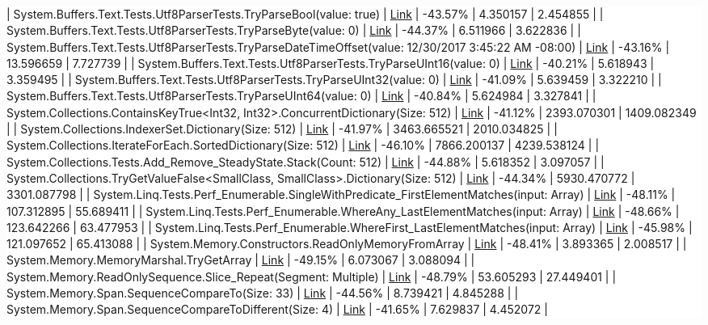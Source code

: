 | System.Buffers.Text.Tests.Utf8ParserTests.TryParseBool(value: true) | [Link](https://pvscmdupload.z22.web.core.windows.net/reports/allTestHistory/refs/heads/main_x64_Windows%2010.0.22621/System.Buffers.Text.Tests.Utf8ParserTests.TryParseBool%28value%3A%20true%29.html) | -43.57% | 4.350157 | 2.454855 |
| System.Buffers.Text.Tests.Utf8ParserTests.TryParseByte(value: 0) | [Link](https://pvscmdupload.z22.web.core.windows.net/reports/allTestHistory/refs/heads/main_x64_Windows%2010.0.22621/System.Buffers.Text.Tests.Utf8ParserTests.TryParseByte%28value%3A%200%29.html) | -44.37% | 6.511966 | 3.622836 |
| System.Buffers.Text.Tests.Utf8ParserTests.TryParseDateTimeOffset(value: 12/30/2017 3:45:22 AM -08:00) | [Link](https://pvscmdupload.z22.web.core.windows.net/reports/allTestHistory/refs/heads/main_x64_Windows%2010.0.22621/System.Buffers.Text.Tests.Utf8ParserTests.TryParseDateTimeOffset%28value%3A%2012/30/2017%203%3A45%3A22%20AM%20-08%3A00%29.html) | -43.16% | 13.596659 | 7.727739 |
| System.Buffers.Text.Tests.Utf8ParserTests.TryParseUInt16(value: 0) | [Link](https://pvscmdupload.z22.web.core.windows.net/reports/allTestHistory/refs/heads/main_x64_Windows%2010.0.22621/System.Buffers.Text.Tests.Utf8ParserTests.TryParseUInt16%28value%3A%200%29.html) | -40.21% | 5.618943 | 3.359495 |
| System.Buffers.Text.Tests.Utf8ParserTests.TryParseUInt32(value: 0) | [Link](https://pvscmdupload.z22.web.core.windows.net/reports/allTestHistory/refs/heads/main_x64_Windows%2010.0.22621/System.Buffers.Text.Tests.Utf8ParserTests.TryParseUInt32%28value%3A%200%29.html) | -41.09% | 5.639459 | 3.322210 |
| System.Buffers.Text.Tests.Utf8ParserTests.TryParseUInt64(value: 0) | [Link](https://pvscmdupload.z22.web.core.windows.net/reports/allTestHistory/refs/heads/main_x64_Windows%2010.0.22621/System.Buffers.Text.Tests.Utf8ParserTests.TryParseUInt64%28value%3A%200%29.html) | -40.84% | 5.624984 | 3.327841 |
| System.Collections.ContainsKeyTrue<Int32, Int32>.ConcurrentDictionary(Size: 512) | [Link](https://pvscmdupload.z22.web.core.windows.net/reports/allTestHistory/refs/heads/main_x64_Windows%2010.0.22621/System.Collections.ContainsKeyTrue%28Int32%2C%20Int32%29.ConcurrentDictionary%28Size%3A%20512%29.html) | -41.12% | 2393.070301 | 1409.082349 |
| System.Collections.IndexerSet<Int32>.Dictionary(Size: 512) | [Link](https://pvscmdupload.z22.web.core.windows.net/reports/allTestHistory/refs/heads/main_x64_Windows%2010.0.22621/System.Collections.IndexerSet%28Int32%29.Dictionary%28Size%3A%20512%29.html) | -41.97% | 3463.665521 | 2010.034825 |
| System.Collections.IterateForEach<String>.SortedDictionary(Size: 512) | [Link](https://pvscmdupload.z22.web.core.windows.net/reports/allTestHistory/refs/heads/main_x64_Windows%2010.0.22621/System.Collections.IterateForEach%28String%29.SortedDictionary%28Size%3A%20512%29.html) | -46.10% | 7866.200137 | 4239.538124 |
| System.Collections.Tests.Add_Remove_SteadyState<Int32>.Stack(Count: 512) | [Link](https://pvscmdupload.z22.web.core.windows.net/reports/allTestHistory/refs/heads/main_x64_Windows%2010.0.22621/System.Collections.Tests.Add_Remove_SteadyState%28Int32%29.Stack%28Count%3A%20512%29.html) | -44.88% | 5.618352 | 3.097057 |
| System.Collections.TryGetValueFalse<SmallClass, SmallClass>.Dictionary(Size: 512) | [Link](https://pvscmdupload.z22.web.core.windows.net/reports/allTestHistory/refs/heads/main_x64_Windows%2010.0.22621/System.Collections.TryGetValueFalse%28SmallClass%2C%20SmallClass%29.Dictionary%28Size%3A%20512%29.html) | -44.34% | 5930.470772 | 3301.087798 |
| System.Linq.Tests.Perf_Enumerable.SingleWithPredicate_FirstElementMatches(input: Array) | [Link](https://pvscmdupload.z22.web.core.windows.net/reports/allTestHistory/refs/heads/main_x64_Windows%2010.0.22621/System.Linq.Tests.Perf_Enumerable.SingleWithPredicate_FirstElementMatches%28input%3A%20Array%29.html) | -48.11% | 107.312895 | 55.689411 |
| System.Linq.Tests.Perf_Enumerable.WhereAny_LastElementMatches(input: Array) | [Link](https://pvscmdupload.z22.web.core.windows.net/reports/allTestHistory/refs/heads/main_x64_Windows%2010.0.22621/System.Linq.Tests.Perf_Enumerable.WhereAny_LastElementMatches%28input%3A%20Array%29.html) | -48.66% | 123.642266 | 63.477953 |
| System.Linq.Tests.Perf_Enumerable.WhereFirst_LastElementMatches(input: Array) | [Link](https://pvscmdupload.z22.web.core.windows.net/reports/allTestHistory/refs/heads/main_x64_Windows%2010.0.22621/System.Linq.Tests.Perf_Enumerable.WhereFirst_LastElementMatches%28input%3A%20Array%29.html) | -45.98% | 121.097652 | 65.413088 |
| System.Memory.Constructors<String>.ReadOnlyMemoryFromArray | [Link](https://pvscmdupload.z22.web.core.windows.net/reports/allTestHistory/refs/heads/main_x64_Windows%2010.0.22621/System.Memory.Constructors%28String%29.ReadOnlyMemoryFromArray.html) | -48.41% | 3.893365 | 2.008517 |
| System.Memory.MemoryMarshal<Byte>.TryGetArray | [Link](https://pvscmdupload.z22.web.core.windows.net/reports/allTestHistory/refs/heads/main_x64_Windows%2010.0.22621/System.Memory.MemoryMarshal%28Byte%29.TryGetArray.html) | -49.15% | 6.073067 | 3.088094 |
| System.Memory.ReadOnlySequence.Slice_Repeat(Segment: Multiple) | [Link](https://pvscmdupload.z22.web.core.windows.net/reports/allTestHistory/refs/heads/main_x64_Windows%2010.0.22621/System.Memory.ReadOnlySequence.Slice_Repeat%28Segment%3A%20Multiple%29.html) | -48.79% | 53.605293 | 27.449401 |
| System.Memory.Span<Byte>.SequenceCompareTo(Size: 33) | [Link](https://pvscmdupload.z22.web.core.windows.net/reports/allTestHistory/refs/heads/main_x64_Windows%2010.0.22621/System.Memory.Span%28Byte%29.SequenceCompareTo%28Size%3A%2033%29.html) | -44.56% | 8.739421 | 4.845288 |
| System.Memory.Span<Byte>.SequenceCompareToDifferent(Size: 4) | [Link](https://pvscmdupload.z22.web.core.windows.net/reports/allTestHistory/refs/heads/main_x64_Windows%2010.0.22621/System.Memory.Span%28Byte%29.SequenceCompareToDifferent%28Size%3A%204%29.html) | -41.65% | 7.629837 | 4.452072 |